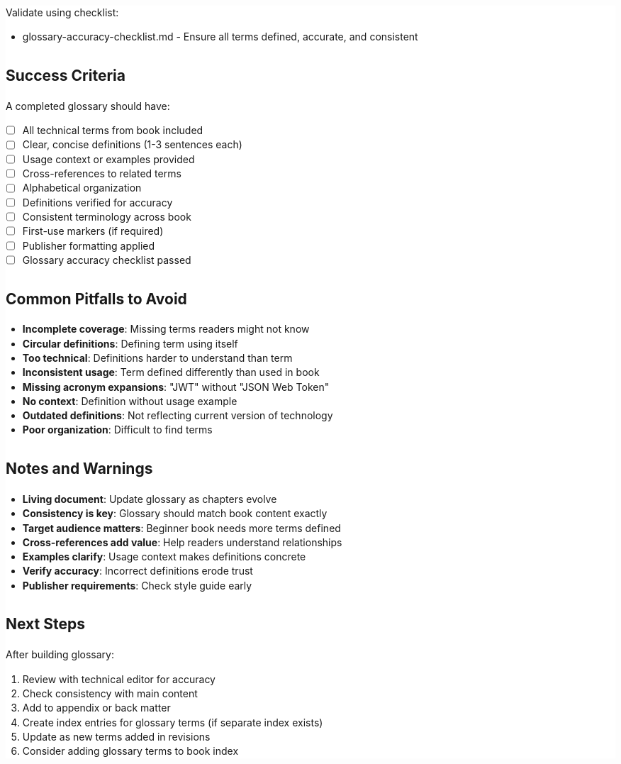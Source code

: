 Validate using checklist:

- glossary-accuracy-checklist.md - Ensure all terms defined, accurate, and consistent

## Success Criteria

A completed glossary should have:

- [ ] All technical terms from book included
- [ ] Clear, concise definitions (1-3 sentences each)
- [ ] Usage context or examples provided
- [ ] Cross-references to related terms
- [ ] Alphabetical organization
- [ ] Definitions verified for accuracy
- [ ] Consistent terminology across book
- [ ] First-use markers (if required)
- [ ] Publisher formatting applied
- [ ] Glossary accuracy checklist passed

## Common Pitfalls to Avoid

- **Incomplete coverage**: Missing terms readers might not know
- **Circular definitions**: Defining term using itself
- **Too technical**: Definitions harder to understand than term
- **Inconsistent usage**: Term defined differently than used in book
- **Missing acronym expansions**: "JWT" without "JSON Web Token"
- **No context**: Definition without usage example
- **Outdated definitions**: Not reflecting current version of technology
- **Poor organization**: Difficult to find terms

## Notes and Warnings

- **Living document**: Update glossary as chapters evolve
- **Consistency is key**: Glossary should match book content exactly
- **Target audience matters**: Beginner book needs more terms defined
- **Cross-references add value**: Help readers understand relationships
- **Examples clarify**: Usage context makes definitions concrete
- **Verify accuracy**: Incorrect definitions erode trust
- **Publisher requirements**: Check style guide early

## Next Steps

After building glossary:

1. Review with technical editor for accuracy
2. Check consistency with main content
3. Add to appendix or back matter
4. Create index entries for glossary terms (if separate index exists)
5. Update as new terms added in revisions
6. Consider adding glossary terms to book index
